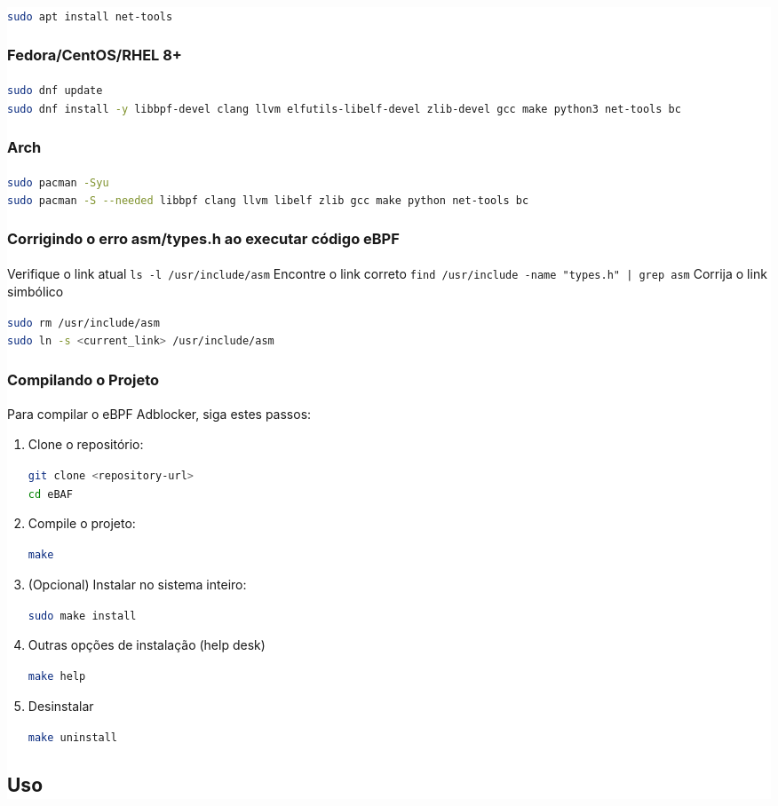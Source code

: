 ```bash
sudo apt install net-tools
```

### Fedora/CentOS/RHEL 8+
```bash
sudo dnf update
sudo dnf install -y libbpf-devel clang llvm elfutils-libelf-devel zlib-devel gcc make python3 net-tools bc
```

### Arch
```bash
sudo pacman -Syu
sudo pacman -S --needed libbpf clang llvm libelf zlib gcc make python net-tools bc
```

### Corrigindo o erro asm/types.h ao executar código eBPF
Verifique o link atual
`ls -l /usr/include/asm`
Encontre o link correto
`find /usr/include -name "types.h" | grep asm`
Corrija o link simbólico
```bash
sudo rm /usr/include/asm
sudo ln -s <current_link> /usr/include/asm
```

### Compilando o Projeto

Para compilar o eBPF Adblocker, siga estes passos:

1. Clone o repositório:
   ```bash
   git clone <repository-url>
   cd eBAF
   ```
2. Compile o projeto:
   ```bash
   make
   ```

3. (Opcional) Instalar no sistema inteiro:
   ```bash
   sudo make install
   ```

4. Outras opções de instalação (help desk)
    ```bash
    make help
    ````
5. Desinstalar
    ```bash
    make uninstall
    ````
## Uso
